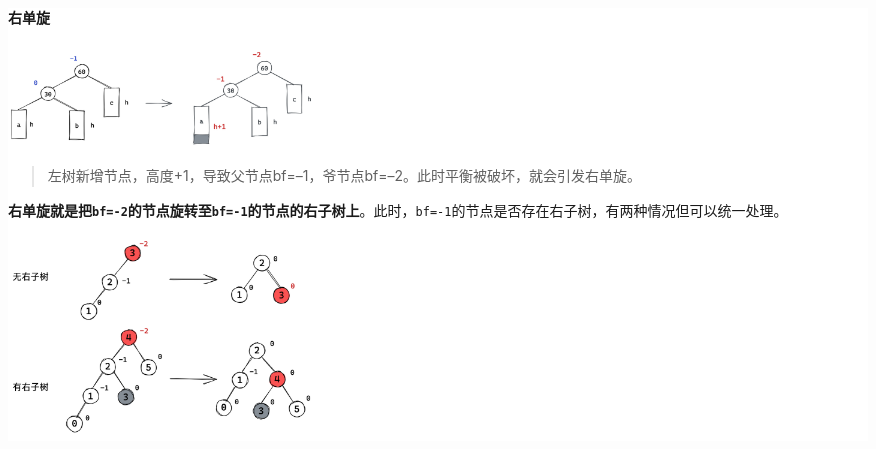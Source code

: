 #### 右单旋

<img src="./12-map&set.assets/AVL右单旋示例图示.png" style="zoom:30%;" />

> 左树新增节点，高度+1，导致父节点bf=–1，爷节点bf=–2。此时平衡被破坏，就会引发右单旋。

**右单旋就是把`bf=-2`的节点旋转至`bf=-1`的节点的右子树上**。此时，`bf=-1`的节点是否存在右子树，有两种情况但可以统一处理。

<img src="./12-map&set.assets/AVL树右单旋两种情况示例图示.png" style="zoom:30%;" />
